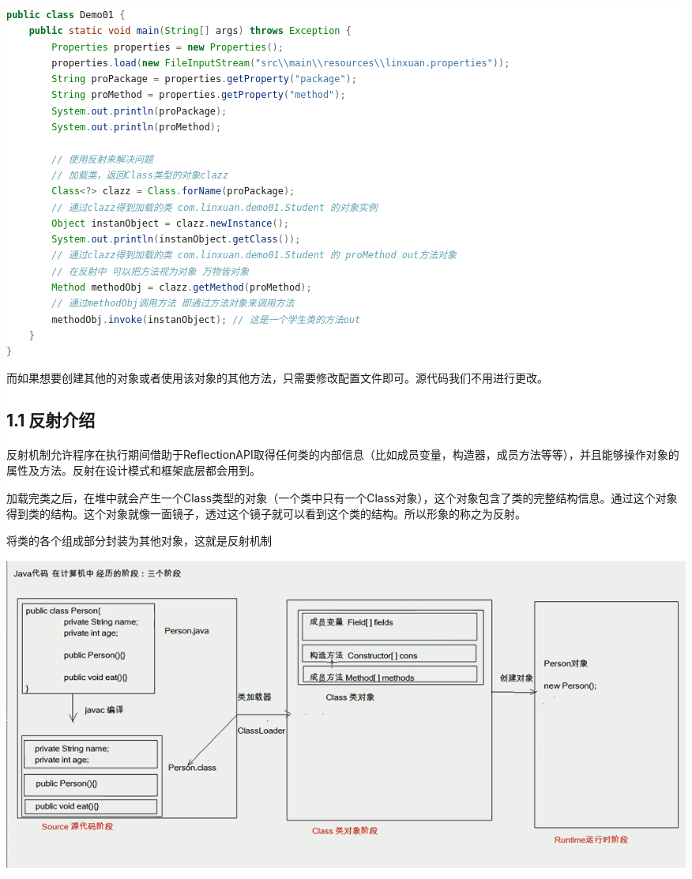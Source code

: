 ```java
public class Demo01 {
    public static void main(String[] args) throws Exception {
        Properties properties = new Properties();
        properties.load(new FileInputStream("src\\main\\resources\\linxuan.properties"));
        String proPackage = properties.getProperty("package");
        String proMethod = properties.getProperty("method");
        System.out.println(proPackage);
        System.out.println(proMethod);
        
        // 使用反射来解决问题
        // 加载类，返回Class类型的对象clazz
        Class<?> clazz = Class.forName(proPackage);
        // 通过clazz得到加载的类 com.linxuan.demo01.Student 的对象实例
        Object instanObject = clazz.newInstance();
        System.out.println(instanObject.getClass());
        // 通过clazz得到加载的类 com.linxuan.demo01.Student 的 proMethod out方法对象
        // 在反射中 可以把方法视为对象 万物皆对象
        Method methodObj = clazz.getMethod(proMethod);
        // 通过methodObj调用方法 即通过方法对象来调用方法
        methodObj.invoke(instanObject); // 这是一个学生类的方法out
    }
}
```

而如果想要创建其他的对象或者使用该对象的其他方法，只需要修改配置文件即可。源代码我们不用进行更改。

## 1.1 反射介绍

反射机制允许程序在执行期间借助于ReflectionAPI取得任何类的内部信息（比如成员变量，构造器，成员方法等等），并且能够操作对象的属性及方法。反射在设计模式和框架底层都会用到。

加载完类之后，在堆中就会产生一个Class类型的对象（一个类中只有一个Class对象），这个对象包含了类的完整结构信息。通过这个对象得到类的结构。这个对象就像一面镜子，透过这个镜子就可以看到这个类的结构。所以形象的称之为反射。

将类的各个组成部分封装为其他对象，这就是反射机制

![](..\图片\1-14【Junit单元测试、反射、注解】\2.png)
